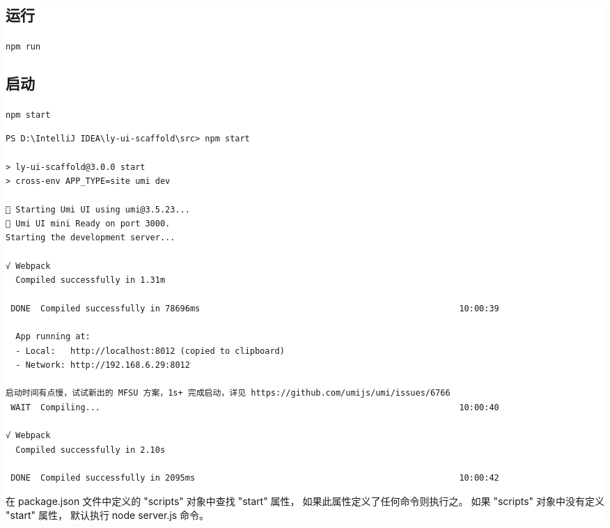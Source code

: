 ## 运行
```
npm run
```

## 启动
```
npm start
```



```
PS D:\IntelliJ IDEA\ly-ui-scaffold\src> npm start

> ly-ui-scaffold@3.0.0 start
> cross-env APP_TYPE=site umi dev

🚀 Starting Umi UI using umi@3.5.23...
🌈 Umi UI mini Ready on port 3000.
Starting the development server...

√ Webpack
  Compiled successfully in 1.31m

 DONE  Compiled successfully in 78696ms                                                    10:00:39

  App running at:
  - Local:   http://localhost:8012 (copied to clipboard)
  - Network: http://192.168.6.29:8012

启动时间有点慢，试试新出的 MFSU 方案，1s+ 完成启动，详见 https://github.com/umijs/umi/issues/6766  
 WAIT  Compiling...                                                                        10:00:40

√ Webpack
  Compiled successfully in 2.10s

 DONE  Compiled successfully in 2095ms                                                     10:00:42

```




在 package.json 文件中定义的 "scripts" 对象中查找 "start" 属性， 如果此属性定义了任何命令则执行之。 如果 "scripts" 对象中没有定义 "start" 属性， 默认执行 node server.js 命令。